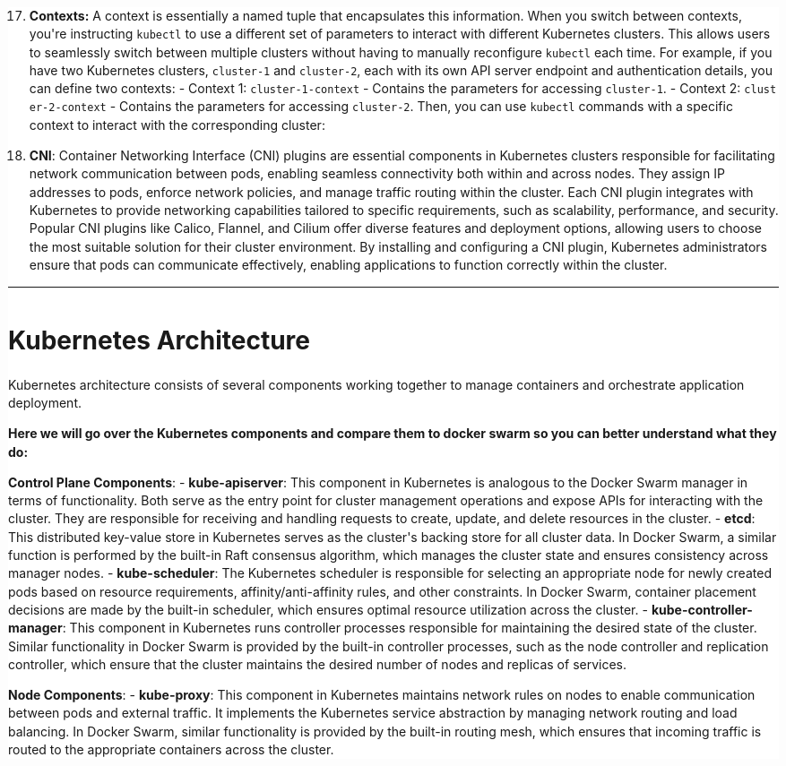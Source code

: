 17.  **Contexts:** A context is essentially a named tuple that encapsulates this information. When you switch between contexts, you're instructing `kubectl` to use a different set of parameters to interact with different Kubernetes clusters. This allows users to seamlessly switch between multiple clusters without having to manually reconfigure `kubectl` each time. For example, if you have two Kubernetes clusters, `cluster-1` and `cluster-2`, each with its own API server endpoint and authentication details, you can define two contexts:
	- Context 1: `cluster-1-context` - Contains the parameters for accessing `cluster-1`.
	- Context 2: `cluster-2-context` - Contains the parameters for accessing `cluster-2`.
	Then, you can use `kubectl` commands with a specific context to interact with the corresponding cluster:

18. **CNI**: Container Networking Interface (CNI) plugins are essential components in Kubernetes clusters responsible for facilitating network communication between pods, enabling seamless connectivity both within and across nodes. They assign IP addresses to pods, enforce network policies, and manage traffic routing within the cluster. Each CNI plugin integrates with Kubernetes to provide networking capabilities tailored to specific requirements, such as scalability, performance, and security. Popular CNI plugins like Calico, Flannel, and Cilium offer diverse features and deployment options, allowing users to choose the most suitable solution for their cluster environment. By installing and configuring a CNI plugin, Kubernetes administrators ensure that pods can communicate effectively, enabling applications to function correctly within the cluster.



----


# **Kubernetes Architecture**

Kubernetes architecture consists of several components working together to manage containers and orchestrate application deployment.

**Here we will go over the Kubernetes components and compare them to docker swarm so you can better understand what they do:**

**Control Plane Components**:
    - **kube-apiserver**: This component in Kubernetes is analogous to the Docker Swarm manager in terms of functionality. Both serve as the entry point for cluster management operations and expose APIs for interacting with the cluster. They are responsible for receiving and handling requests to create, update, and delete resources in the cluster.
    - **etcd**: This distributed key-value store in Kubernetes serves as the cluster's backing store for all cluster data. In Docker Swarm, a similar function is performed by the built-in Raft consensus algorithm, which manages the cluster state and ensures consistency across manager nodes.
    - **kube-scheduler**: The Kubernetes scheduler is responsible for selecting an appropriate node for newly created pods based on resource requirements, affinity/anti-affinity rules, and other constraints. In Docker Swarm, container placement decisions are made by the built-in scheduler, which ensures optimal resource utilization across the cluster.
    - **kube-controller-manager**: This component in Kubernetes runs controller processes responsible for maintaining the desired state of the cluster. Similar functionality in Docker Swarm is provided by the built-in controller processes, such as the node controller and replication controller, which ensure that the cluster maintains the desired number of nodes and replicas of services.
        
**Node Components**:
    - **kube-proxy**: This component in Kubernetes maintains network rules on nodes to enable communication between pods and external traffic. It implements the Kubernetes service abstraction by managing network routing and load balancing. In Docker Swarm, similar functionality is provided by the built-in routing mesh, which ensures that incoming traffic is routed to the appropriate containers across the cluster.
